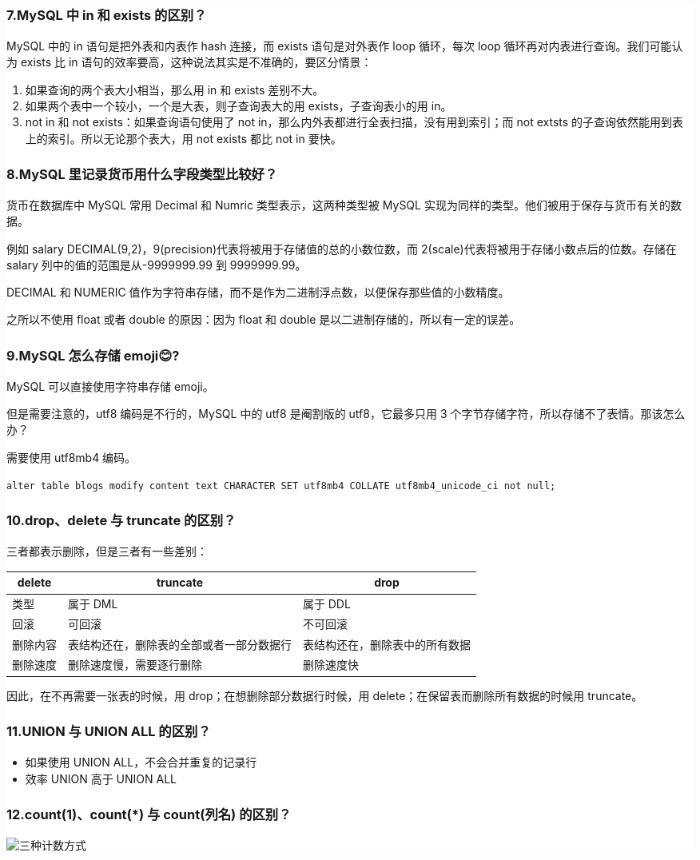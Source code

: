 ### 7.MySQL 中 in 和 exists 的区别？

MySQL 中的 in 语句是把外表和内表作 hash 连接，而 exists 语句是对外表作 loop 循环，每次 loop 循环再对内表进行查询。我们可能认为 exists 比 in 语句的效率要高，这种说法其实是不准确的，要区分情景：

1.  如果查询的两个表大小相当，那么用 in 和 exists 差别不大。
2.  如果两个表中一个较小，一个是大表，则子查询表大的用 exists，子查询表小的用 in。
3.  not in 和 not exists：如果查询语句使用了 not in，那么内外表都进行全表扫描，没有用到索引；而 not extsts 的子查询依然能用到表上的索引。所以无论那个表大，用 not exists 都比 not in 要快。

### 8.MySQL 里记录货币用什么字段类型比较好？

货币在数据库中 MySQL 常用 Decimal 和 Numric 类型表示，这两种类型被 MySQL 实现为同样的类型。他们被用于保存与货币有关的数据。

例如 salary DECIMAL(9,2)，9(precision)代表将被用于存储值的总的小数位数，而 2(scale)代表将被用于存储小数点后的位数。存储在 salary 列中的值的范围是从-9999999.99 到 9999999.99。

DECIMAL 和 NUMERIC 值作为字符串存储，而不是作为二进制浮点数，以便保存那些值的小数精度。

之所以不使用 float 或者 double 的原因：因为 float 和 double 是以二进制存储的，所以有一定的误差。

### 9.MySQL 怎么存储 emoji😊?

MySQL 可以直接使用字符串存储 emoji。

但是需要注意的，utf8 编码是不行的，MySQL 中的 utf8 是阉割版的 utf8，它最多只用 3 个字节存储字符，所以存储不了表情。那该怎么办？

需要使用 utf8mb4 编码。

```
alter table blogs modify content text CHARACTER SET utf8mb4 COLLATE utf8mb4_unicode_ci not null;
```

### 10.drop、delete 与 truncate 的区别？

三者都表示删除，但是三者有一些差别：

| delete   | truncate                                 | drop                           |
| -------- | ---------------------------------------- | ------------------------------ |
| 类型     | 属于 DML                                 | 属于 DDL                       | 属于 DDL |
| 回滚     | 可回滚                                   | 不可回滚                       | 不可回滚 |
| 删除内容 | 表结构还在，删除表的全部或者一部分数据行 | 表结构还在，删除表中的所有数据 | 从数据库中删除表，所有数据行，索引和权限也会被删除 |
| 删除速度 | 删除速度慢，需要逐行删除                 | 删除速度快                     | 删除速度最快 |

因此，在不再需要一张表的时候，用 drop；在想删除部分数据行时候，用 delete；在保留表而删除所有数据的时候用 truncate。

### 11.UNION 与 UNION ALL 的区别？

- 如果使用 UNION ALL，不会合并重复的记录行
- 效率 UNION 高于 UNION ALL

### 12.count(1)、count(\*) 与 count(列名) 的区别？

![三种计数方式](http://cdn.tobebetterjavaer.com/tobebetterjavaer/images/sidebar/sanfene/mysql-2c754ee2-20c4-4c03-9db0-22c7c9eb7f01.jpg)
